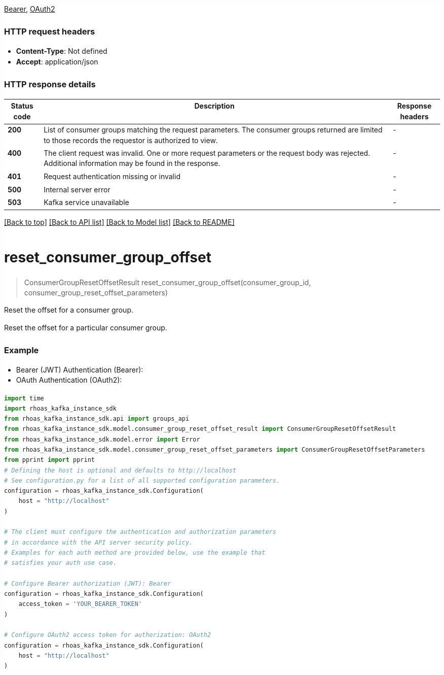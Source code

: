 [Bearer](../README.md#Bearer), [OAuth2](../README.md#OAuth2)

### HTTP request headers

 - **Content-Type**: Not defined
 - **Accept**: application/json


### HTTP response details

| Status code | Description | Response headers |
|-------------|-------------|------------------|
**200** | List of consumer groups matching the request parameters. The consumer groups returned are limited to those records the requestor is authorized to view. |  -  |
**400** | The client request was invalid. One or more request parameters or the request body was rejected. Additional information may be found in the response. |  -  |
**401** | Request authentication missing or invalid |  -  |
**500** | Internal server error |  -  |
**503** | Kafka service unavailable |  -  |

[[Back to top]](#) [[Back to API list]](../README.md#documentation-for-api-endpoints) [[Back to Model list]](../README.md#documentation-for-models) [[Back to README]](../README.md)

# **reset_consumer_group_offset**
> ConsumerGroupResetOffsetResult reset_consumer_group_offset(consumer_group_id, consumer_group_reset_offset_parameters)

Reset the offset for a consumer group.

Reset the offset for a particular consumer group.

### Example

* Bearer (JWT) Authentication (Bearer):
* OAuth Authentication (OAuth2):

```python
import time
import rhoas_kafka_instance_sdk
from rhoas_kafka_instance_sdk.api import groups_api
from rhoas_kafka_instance_sdk.model.consumer_group_reset_offset_result import ConsumerGroupResetOffsetResult
from rhoas_kafka_instance_sdk.model.error import Error
from rhoas_kafka_instance_sdk.model.consumer_group_reset_offset_parameters import ConsumerGroupResetOffsetParameters
from pprint import pprint
# Defining the host is optional and defaults to http://localhost
# See configuration.py for a list of all supported configuration parameters.
configuration = rhoas_kafka_instance_sdk.Configuration(
    host = "http://localhost"
)

# The client must configure the authentication and authorization parameters
# in accordance with the API server security policy.
# Examples for each auth method are provided below, use the example that
# satisfies your auth use case.

# Configure Bearer authorization (JWT): Bearer
configuration = rhoas_kafka_instance_sdk.Configuration(
    access_token = 'YOUR_BEARER_TOKEN'
)

# Configure OAuth2 access token for authorization: OAuth2
configuration = rhoas_kafka_instance_sdk.Configuration(
    host = "http://localhost"
)
```